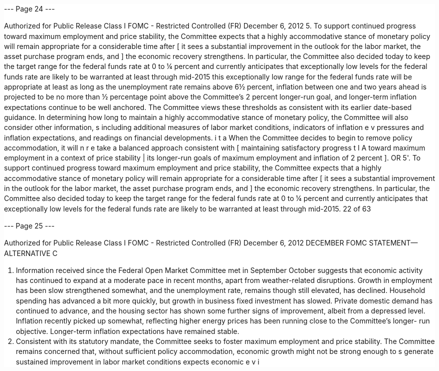 --- Page 24 ---

Authorized for Public Release
Class I FOMC - Restricted Controlled (FR) December 6, 2012
5. To support continued progress toward maximum employment and price stability, the
Committee expects that a highly accommodative stance of monetary policy will
remain appropriate for a considerable time after [ it sees a substantial improvement
in the outlook for the labor market, the asset purchase program ends, and ] the
economic recovery strengthens. In particular, the Committee also decided today to
keep the target range for the federal funds rate at 0 to ¼ percent and currently
anticipates that exceptionally low levels for the federal funds rate are likely to be
warranted at least through mid-2015 this exceptionally low range for the federal
funds rate will be appropriate at least as long as the unemployment rate remains
above 6½ percent, inflation between one and two years ahead is projected to be
no more than ½ percentage point above the Committee’s 2 percent longer-run
goal, and longer-term inflation expectations continue to be well anchored. The
Committee views these thresholds as consistent with its earlier date-based
guidance. In determining how long to maintain a highly accommodative stance
of monetary policy, the Committee will also consider other information,
s including additional measures of labor market conditions, indicators of inflation
e
v pressures and inflation expectations, and readings on financial developments.
i
t
a When the Committee decides to begin to remove policy accommodation, it will
n
r
e take a balanced approach consistent with [ maintaining satisfactory progress
t
l
A toward maximum employment in a context of price stability | its longer-run
goals of maximum employment and inflation of 2 percent ].
OR
5'. To support continued progress toward maximum employment and price stability, the
Committee expects that a highly accommodative stance of monetary policy will
remain appropriate for a considerable time after [ it sees a substantial improvement
in the outlook for the labor market, the asset purchase program ends, and ] the
economic recovery strengthens. In particular, the Committee also decided today to
keep the target range for the federal funds rate at 0 to ¼ percent and currently
anticipates that exceptionally low levels for the federal funds rate are likely to be
warranted at least through mid-2015.
22 of 63

--- Page 25 ---

Authorized for Public Release
Class I FOMC - Restricted Controlled (FR) December 6, 2012
DECEMBER FOMC STATEMENT—ALTERNATIVE C
1. Information received since the Federal Open Market Committee met in September
October suggests that economic activity has continued to expand at a moderate pace
in recent months, apart from weather-related disruptions. Growth in employment
has been slow strengthened somewhat, and the unemployment rate, remains though
still elevated, has declined. Household spending has advanced a bit more quickly,
but growth in business fixed investment has slowed. Private domestic demand has
continued to advance, and the housing sector has shown some further signs of
improvement, albeit from a depressed level. Inflation recently picked up somewhat,
reflecting higher energy prices has been running close to the Committee’s longer-
run objective. Longer-term inflation expectations have remained stable.
2. Consistent with its statutory mandate, the Committee seeks to foster maximum
employment and price stability. The Committee remains concerned that, without
sufficient policy accommodation, economic growth might not be strong enough to
s
generate sustained improvement in labor market conditions expects economic e
v
i